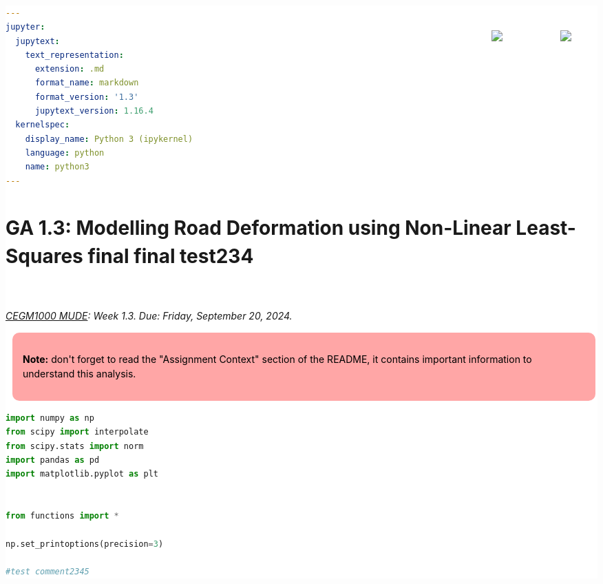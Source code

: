 ```yaml
---
jupyter:
  jupytext:
    text_representation:
      extension: .md
      format_name: markdown
      format_version: '1.3'
      jupytext_version: 1.16.4
  kernelspec:
    display_name: Python 3 (ipykernel)
    language: python
    name: python3
---
```


# GA 1.3: Modelling Road Deformation using Non-Linear Least-Squares final final test234

<h1 style="position: absolute; display: flex; flex-grow: 0; flex-shrink: 0; flex-direction: row-reverse; top: 60px;right: 30px; margin: 0; border: 0">
    <style>
        .markdown {width:100%; position: relative}
        article { position: relative }
    </style>
    <img src="https://gitlab.tudelft.nl/mude/public/-/raw/main/tu-logo/TU_P1_full-color.png" style="width:100px" />
    <img src="https://gitlab.tudelft.nl/mude/public/-/raw/main/mude-logo/MUDE_Logo-small.png" style="width:100px" />
</h1>
<h2 style="height: 10px">
</h2>

*[CEGM1000 MUDE](http://mude.citg.tudelft.nl/): Week 1.3. Due: Friday, September 20, 2024.*


<div style="background-color:#ffa6a6; color: black; vertical-align: middle; padding:15px; margin: 10px; border-radius: 10px; width: 95%"><p><b>Note:</b> don't forget to read the "Assignment Context" section of the README, it contains important information to understand this analysis.</p></div>

```python
import numpy as np
from scipy import interpolate
from scipy.stats import norm
import pandas as pd
import matplotlib.pyplot as plt


from functions import *

np.set_printoptions(precision=3)

#test comment2345
```
